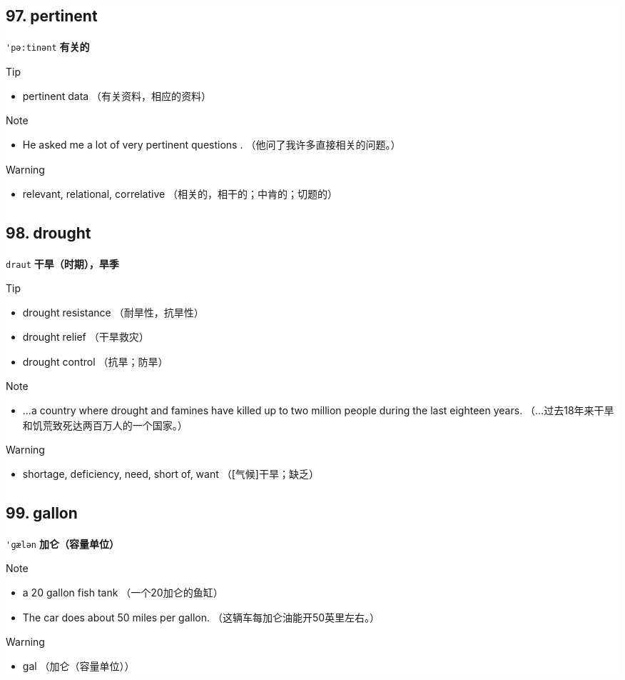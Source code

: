 ## 97. pertinent

`'pə:tinənt`  **有关的**

> [!TIP]
>
> - pertinent data （有关资料，相应的资料）
>

> [!NOTE]
>
> - He asked me a lot of very pertinent questions . （他问了我许多直接相关的问题。）
>

> [!WARNING]
>
> - relevant, relational, correlative （相关的，相干的；中肯的；切题的）
>

## 98. drought

`draut`  **干旱（时期），旱季**

> [!TIP]
>
> - drought resistance （耐旱性，抗旱性）
>
> - drought relief （干旱救灾）
>
> - drought control （抗旱；防旱）
>

> [!NOTE]
>
> - ...a country where drought and famines have killed up to two million people during the last eighteen years. （…过去18年来干旱和饥荒致死达两百万人的一个国家。）
>

> [!WARNING]
>
> - shortage, deficiency, need, short of, want （[气候]干旱；缺乏）
>

## 99. gallon

`'ɡælən`  **加仑（容量单位）**

> [!NOTE]
>
> - a 20 gallon fish tank （一个20加仑的鱼缸）
>
> - The car does about 50 miles per gallon. （这辆车每加仑油能开50英里左右。）
>

> [!WARNING]
>
> - gal （加仑（容量单位））
>

